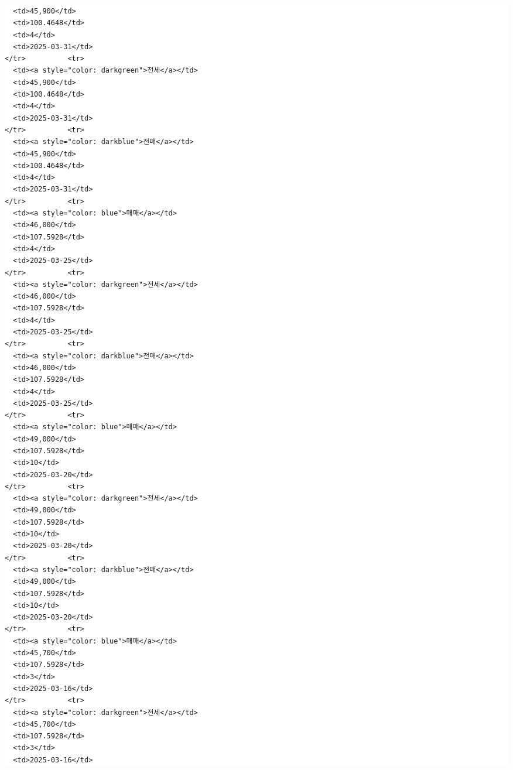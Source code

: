       <td>45,900</td>
      <td>100.4648</td>
      <td>4</td>
      <td>2025-03-31</td>
    </tr>          <tr>
      <td><a style="color: darkgreen">전세</a></td>
      <td>45,900</td>
      <td>100.4648</td>
      <td>4</td>
      <td>2025-03-31</td>
    </tr>          <tr>
      <td><a style="color: darkblue">전매</a></td>
      <td>45,900</td>
      <td>100.4648</td>
      <td>4</td>
      <td>2025-03-31</td>
    </tr>          <tr>
      <td><a style="color: blue">매매</a></td>
      <td>46,000</td>
      <td>107.5928</td>
      <td>4</td>
      <td>2025-03-25</td>
    </tr>          <tr>
      <td><a style="color: darkgreen">전세</a></td>
      <td>46,000</td>
      <td>107.5928</td>
      <td>4</td>
      <td>2025-03-25</td>
    </tr>          <tr>
      <td><a style="color: darkblue">전매</a></td>
      <td>46,000</td>
      <td>107.5928</td>
      <td>4</td>
      <td>2025-03-25</td>
    </tr>          <tr>
      <td><a style="color: blue">매매</a></td>
      <td>49,000</td>
      <td>107.5928</td>
      <td>10</td>
      <td>2025-03-20</td>
    </tr>          <tr>
      <td><a style="color: darkgreen">전세</a></td>
      <td>49,000</td>
      <td>107.5928</td>
      <td>10</td>
      <td>2025-03-20</td>
    </tr>          <tr>
      <td><a style="color: darkblue">전매</a></td>
      <td>49,000</td>
      <td>107.5928</td>
      <td>10</td>
      <td>2025-03-20</td>
    </tr>          <tr>
      <td><a style="color: blue">매매</a></td>
      <td>45,700</td>
      <td>107.5928</td>
      <td>3</td>
      <td>2025-03-16</td>
    </tr>          <tr>
      <td><a style="color: darkgreen">전세</a></td>
      <td>45,700</td>
      <td>107.5928</td>
      <td>3</td>
      <td>2025-03-16</td>